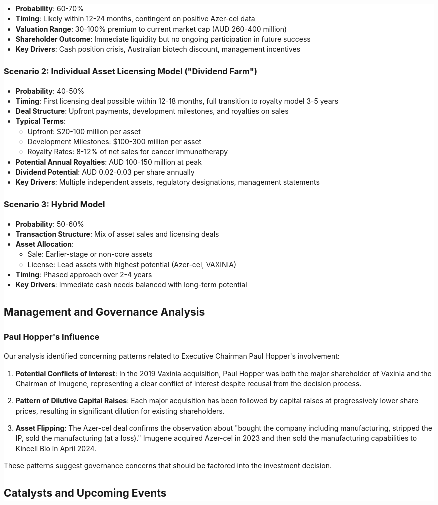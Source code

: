 - **Probability**: 60-70%
- **Timing**: Likely within 12-24 months, contingent on positive Azer-cel data
- **Valuation Range**: 30-100% premium to current market cap (AUD 260-400 million)
- **Shareholder Outcome**: Immediate liquidity but no ongoing participation in future success
- **Key Drivers**: Cash position crisis, Australian biotech discount, management incentives

### Scenario 2: Individual Asset Licensing Model ("Dividend Farm")

- **Probability**: 40-50%
- **Timing**: First licensing deal possible within 12-18 months, full transition to royalty model 3-5 years
- **Deal Structure**: Upfront payments, development milestones, and royalties on sales
- **Typical Terms**:
  - Upfront: $20-100 million per asset
  - Development Milestones: $100-300 million per asset
  - Royalty Rates: 8-12% of net sales for cancer immunotherapy
- **Potential Annual Royalties**: AUD 100-150 million at peak
- **Dividend Potential**: AUD 0.02-0.03 per share annually
- **Key Drivers**: Multiple independent assets, regulatory designations, management statements

### Scenario 3: Hybrid Model

- **Probability**: 50-60%
- **Transaction Structure**: Mix of asset sales and licensing deals
- **Asset Allocation**:
  - Sale: Earlier-stage or non-core assets
  - License: Lead assets with highest potential (Azer-cel, VAXINIA)
- **Timing**: Phased approach over 2-4 years
- **Key Drivers**: Immediate cash needs balanced with long-term potential

## Management and Governance Analysis

### Paul Hopper's Influence

Our analysis identified concerning patterns related to Executive Chairman Paul Hopper's involvement:

1. **Potential Conflicts of Interest**: In the 2019 Vaxinia acquisition, Paul Hopper was both the major shareholder of Vaxinia and the Chairman of Imugene, representing a clear conflict of interest despite recusal from the decision process.

2. **Pattern of Dilutive Capital Raises**: Each major acquisition has been followed by capital raises at progressively lower share prices, resulting in significant dilution for existing shareholders.

3. **Asset Flipping**: The Azer-cel deal confirms the observation about "bought the company including manufacturing, stripped the IP, sold the manufacturing (at a loss)." Imugene acquired Azer-cel in 2023 and then sold the manufacturing capabilities to Kincell Bio in April 2024.

These patterns suggest governance concerns that should be factored into the investment decision.

## Catalysts and Upcoming Events
